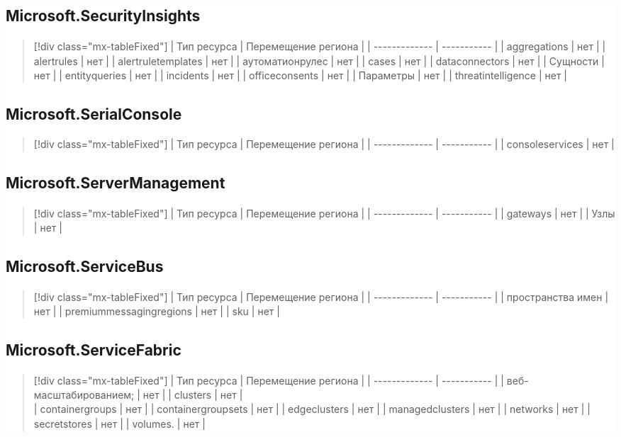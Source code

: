 ## <a name="microsoftsecurityinsights"></a>Microsoft.SecurityInsights

> [!div class="mx-tableFixed"]
> | Тип ресурса | Перемещение региона | 
> | ------------- | ----------- | 
> | aggregations | нет | 
> | alertrules | нет | 
> | alertruletemplates | нет | 
> | аутоматионрулес | нет |
> | cases | нет | 
> | dataconnectors | нет | 
> | Сущности | нет | 
> | entityqueries | нет |
> | incidents | нет | 
> | officeconsents | нет | 
> | Параметры | нет | 
> | threatintelligence | нет | 

## <a name="microsoftserialconsole"></a>Microsoft.SerialConsole

> [!div class="mx-tableFixed"]
> | Тип ресурса | Перемещение региона | 
> | ------------- | ----------- | 
> | consoleservices | нет | 

## <a name="microsoftservermanagement"></a>Microsoft.ServerManagement

> [!div class="mx-tableFixed"]
> | Тип ресурса | Перемещение региона | 
> | ------------- | ----------- |
> | gateways | нет | 
> | Узлы | нет | 

## <a name="microsoftservicebus"></a>Microsoft.ServiceBus

> [!div class="mx-tableFixed"]
> | Тип ресурса | Перемещение региона | 
> | ------------- | ----------- |
> | пространства имен |  нет | 
> | premiummessagingregions | нет | 
> | sku | нет | 

## <a name="microsoftservicefabric"></a>Microsoft.ServiceFabric

> [!div class="mx-tableFixed"]
> | Тип ресурса | Перемещение региона | 
> | ------------- | ----------- |
> | веб-масштабированием; | нет | 
> | clusters |  нет |  
> | containergroups | нет | 
> | containergroupsets | нет | 
> | edgeclusters | нет | 
> | managedclusters | нет |
> | networks | нет | 
> | secretstores | нет | 
> | volumes. | нет | 

